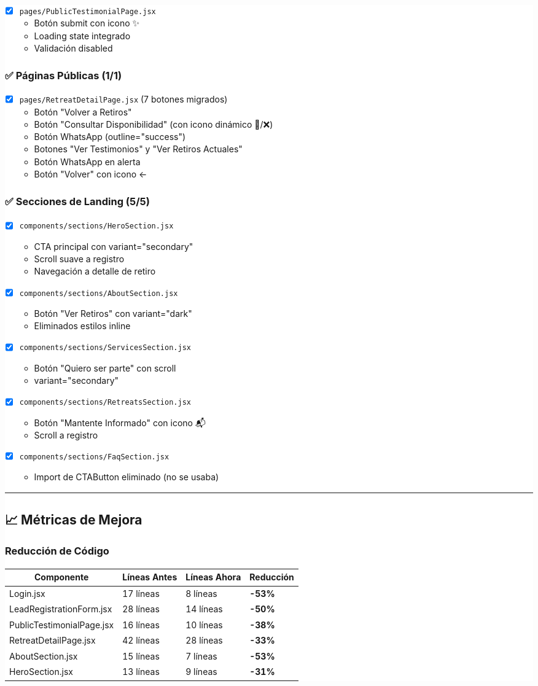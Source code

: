 - [x] `pages/PublicTestimonialPage.jsx`
  - Botón submit con icono ✨
  - Loading state integrado
  - Validación disabled

### **✅ Páginas Públicas (1/1)**
- [x] `pages/RetreatDetailPage.jsx` (7 botones migrados)
  - Botón "Volver a Retiros"
  - Botón "Consultar Disponibilidad" (con icono dinámico 📝/❌)
  - Botón WhatsApp (outline="success")
  - Botones "Ver Testimonios" y "Ver Retiros Actuales"
  - Botón WhatsApp en alerta
  - Botón "Volver" con icono ←

### **✅ Secciones de Landing (5/5)**
- [x] `components/sections/HeroSection.jsx`
  - CTA principal con variant="secondary"
  - Scroll suave a registro
  - Navegación a detalle de retiro
  
- [x] `components/sections/AboutSection.jsx`
  - Botón "Ver Retiros" con variant="dark"
  - Eliminados estilos inline
  
- [x] `components/sections/ServicesSection.jsx`
  - Botón "Quiero ser parte" con scroll
  - variant="secondary"
  
- [x] `components/sections/RetreatsSection.jsx`
  - Botón "Mantente Informado" con icono 📬
  - Scroll a registro
  
- [x] `components/sections/FaqSection.jsx`
  - Import de CTAButton eliminado (no se usaba)

---

## 📈 Métricas de Mejora

### **Reducción de Código**
| Componente | Líneas Antes | Líneas Ahora | Reducción |
|------------|--------------|--------------|-----------|
| Login.jsx | 17 líneas | 8 líneas | **-53%** |
| LeadRegistrationForm.jsx | 28 líneas | 14 líneas | **-50%** |
| PublicTestimonialPage.jsx | 16 líneas | 10 líneas | **-38%** |
| RetreatDetailPage.jsx | 42 líneas | 28 líneas | **-33%** |
| AboutSection.jsx | 15 líneas | 7 líneas | **-53%** |
| HeroSection.jsx | 13 líneas | 9 líneas | **-31%** |
